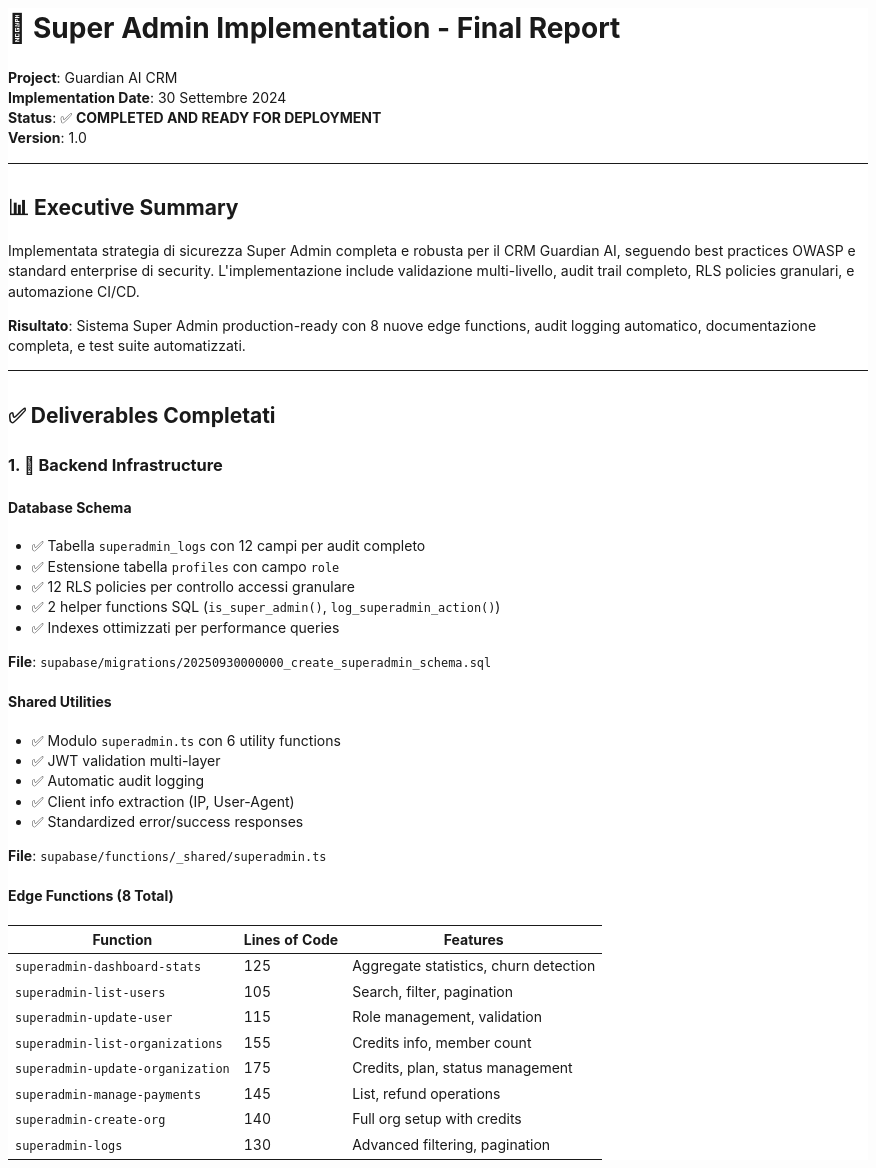 # 🎯 Super Admin Implementation - Final Report

**Project**: Guardian AI CRM  
**Implementation Date**: 30 Settembre 2024  
**Status**: ✅ **COMPLETED AND READY FOR DEPLOYMENT**  
**Version**: 1.0

---

## 📊 Executive Summary

Implementata strategia di sicurezza Super Admin completa e robusta per il CRM Guardian AI, seguendo best practices OWASP e standard enterprise di security. L'implementazione include validazione multi-livello, audit trail completo, RLS policies granulari, e automazione CI/CD.

**Risultato**: Sistema Super Admin production-ready con 8 nuove edge functions, audit logging automatico, documentazione completa, e test suite automatizzati.

---

## ✅ Deliverables Completati

### 1. 🔧 Backend Infrastructure

#### Database Schema
- ✅ Tabella `superadmin_logs` con 12 campi per audit completo
- ✅ Estensione tabella `profiles` con campo `role`
- ✅ 12 RLS policies per controllo accessi granulare
- ✅ 2 helper functions SQL (`is_super_admin()`, `log_superadmin_action()`)
- ✅ Indexes ottimizzati per performance queries

**File**: `supabase/migrations/20250930000000_create_superadmin_schema.sql`

#### Shared Utilities
- ✅ Modulo `superadmin.ts` con 6 utility functions
- ✅ JWT validation multi-layer
- ✅ Automatic audit logging
- ✅ Client info extraction (IP, User-Agent)
- ✅ Standardized error/success responses

**File**: `supabase/functions/_shared/superadmin.ts`

#### Edge Functions (8 Total)

| Function | Lines of Code | Features |
|----------|---------------|----------|
| `superadmin-dashboard-stats` | 125 | Aggregate statistics, churn detection |
| `superadmin-list-users` | 105 | Search, filter, pagination |
| `superadmin-update-user` | 115 | Role management, validation |
| `superadmin-list-organizations` | 155 | Credits info, member count |
| `superadmin-update-organization` | 175 | Credits, plan, status management |
| `superadmin-manage-payments` | 145 | List, refund operations |
| `superadmin-create-org` | 140 | Full org setup with credits |
| `superadmin-logs` | 130 | Advanced filtering, pagination |
